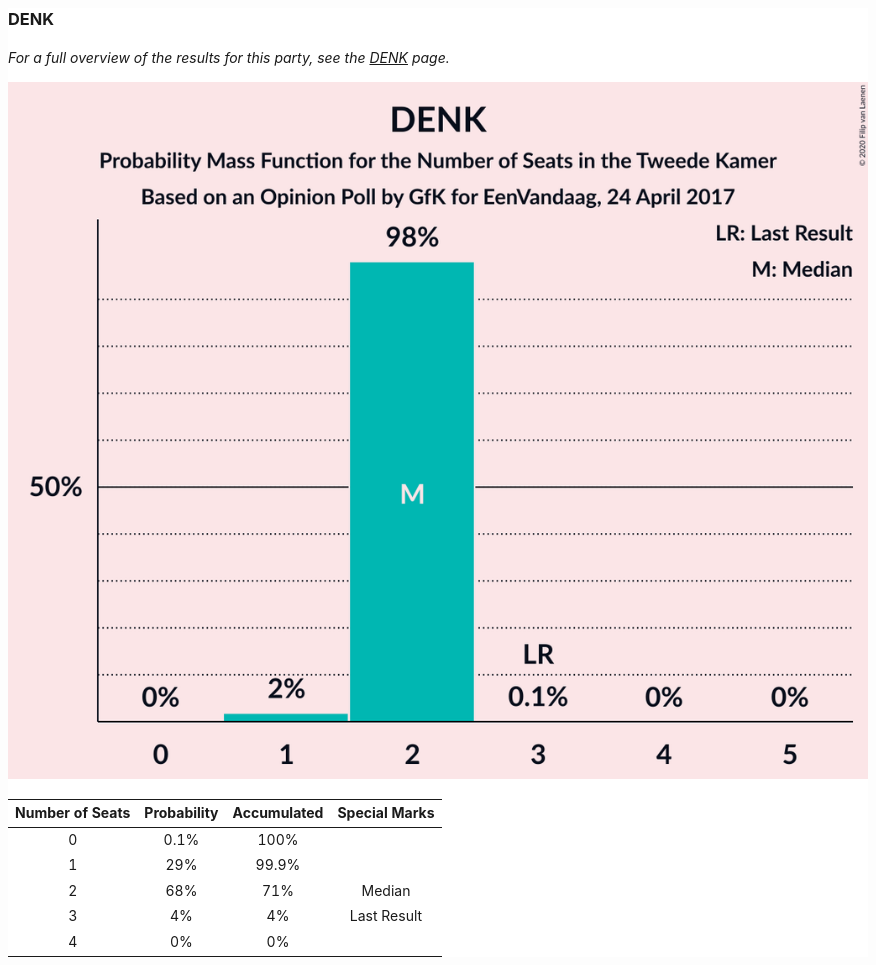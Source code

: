 ### DENK

*For a full overview of the results for this party, see the [DENK](party-denk.html) page.*

![Graph with seats probability mass function not yet produced](2017-04-24-GfK-seats-pmf-denk.png "Seats Probability Mass Function")

| Number of Seats | Probability | Accumulated | Special Marks |
|:---------------:|:-----------:|:-----------:|:-------------:|
| 0 | 0.1% | 100% |  |
| 1 | 29% | 99.9% |  |
| 2 | 68% | 71% | Median |
| 3 | 4% | 4% | Last Result |
| 4 | 0% | 0% |  |
